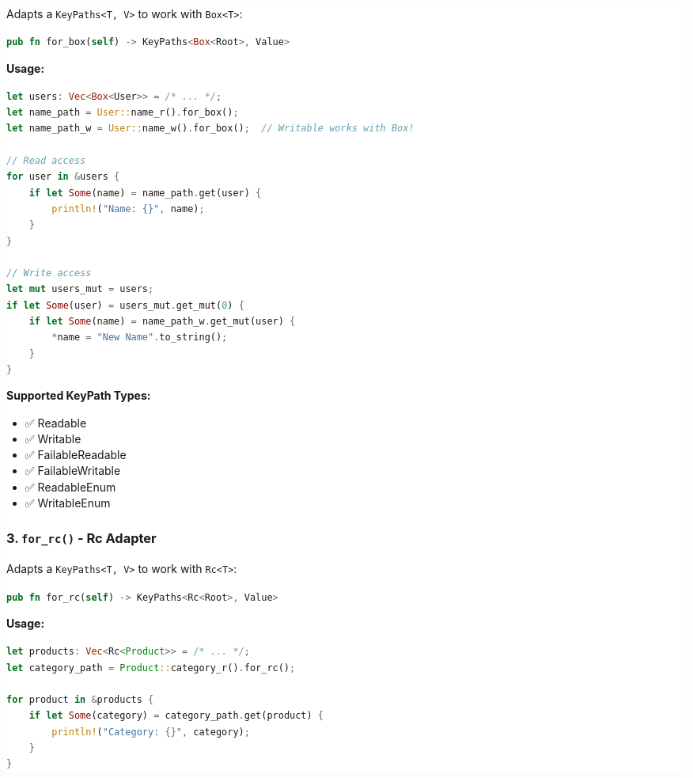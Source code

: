 Adapts a `KeyPaths<T, V>` to work with `Box<T>`:

```rust
pub fn for_box(self) -> KeyPaths<Box<Root>, Value>
```

**Usage:**
```rust
let users: Vec<Box<User>> = /* ... */;
let name_path = User::name_r().for_box();
let name_path_w = User::name_w().for_box();  // Writable works with Box!

// Read access
for user in &users {
    if let Some(name) = name_path.get(user) {
        println!("Name: {}", name);
    }
}

// Write access
let mut users_mut = users;
if let Some(user) = users_mut.get_mut(0) {
    if let Some(name) = name_path_w.get_mut(user) {
        *name = "New Name".to_string();
    }
}
```

**Supported KeyPath Types:**
- ✅ Readable
- ✅ Writable
- ✅ FailableReadable
- ✅ FailableWritable
- ✅ ReadableEnum
- ✅ WritableEnum

### 3. `for_rc()` - Rc<T> Adapter

Adapts a `KeyPaths<T, V>` to work with `Rc<T>`:

```rust
pub fn for_rc(self) -> KeyPaths<Rc<Root>, Value>
```

**Usage:**
```rust
let products: Vec<Rc<Product>> = /* ... */;
let category_path = Product::category_r().for_rc();

for product in &products {
    if let Some(category) = category_path.get(product) {
        println!("Category: {}", category);
    }
}
```
